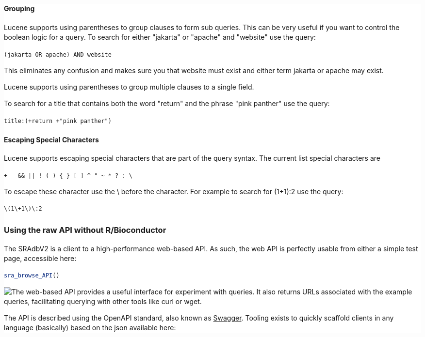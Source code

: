 #### Grouping

Lucene supports using parentheses to group clauses to form sub queries. This can be very useful if you want to control the boolean logic for a query. To search for either "jakarta" or "apache" and "website" use the query:

```
(jakarta OR apache) AND website
```

This eliminates any confusion and makes sure you that website must exist and either term jakarta or apache may exist.

Lucene supports using parentheses to group multiple clauses to a single field.

To search for a title that contains both the word "return" and the phrase "pink panther" use the query:

```
title:(+return +"pink panther")
```

#### Escaping Special Characters
Lucene supports escaping special characters that are part of the query syntax. The current list special characters are

```
+ - && || ! ( ) { } [ ] ^ " ~ * ? : \
```

To escape these character use the \ before the character. For example to search for (1+1):2 use the query:

```
\(1\+1\)\:2
```

[Lucene query string]: https://lucene.apache.org/core/2_9_4/queryparsersyntax.html

### Using the raw API without R/Bioconductor

The SRAdbV2 is a client to a high-performance web-based API. As
such, the web API is perfectly usable from either a simple test page, 
accessible here:


```r
sra_browse_API()
```

![The web-based API provides a useful interface for experiment
with queries. It also returns URLs associated with the example
queries, facilitating querying with other tools like `curl` or
`wget`.](images/API.png)


The API is described using the OpenAPI standard, also known as 
[Swagger](https://swagger.io/). Tooling exists to quickly scaffold
clients in any language (basically) based on the json available here:



[R]: https://cran.r-project.org/
[GEOquery]: https://bioconductor.org/packages/GEOquery
[GSE103512]: https://www.ncbi.nlm.nih.gov/geo/query/acc.cgi?acc=GSE103512
[multidimensional scaling]: https://en.wikipedia.org/wiki/Multidimensional_scaling
[^10]: See individual function and methods documentation for specific details.
[GitHub]: https://github.com/seandavi/SRAdbV2
[R6 class]: https://cran.r-project.org/web/packages/R6/vignettes/Introduction.html
[^11]: https://confluence.broadinstitute.org/display/GDAC/FAQ#FAQ-Q%C2%A0Whatreferencegenomebuildareyouusing
[^12]: https://gdc.cancer.gov/about-data/data-harmonization-and-generation/genomic-data-harmonization-0
[^13]: https://bioconductor.org/packages/release/bioc/vignettes/TCGAbiolinks/inst/doc/download_prepare.html
[^14]: https://jhubiostatistics.shinyapps.io/recount/